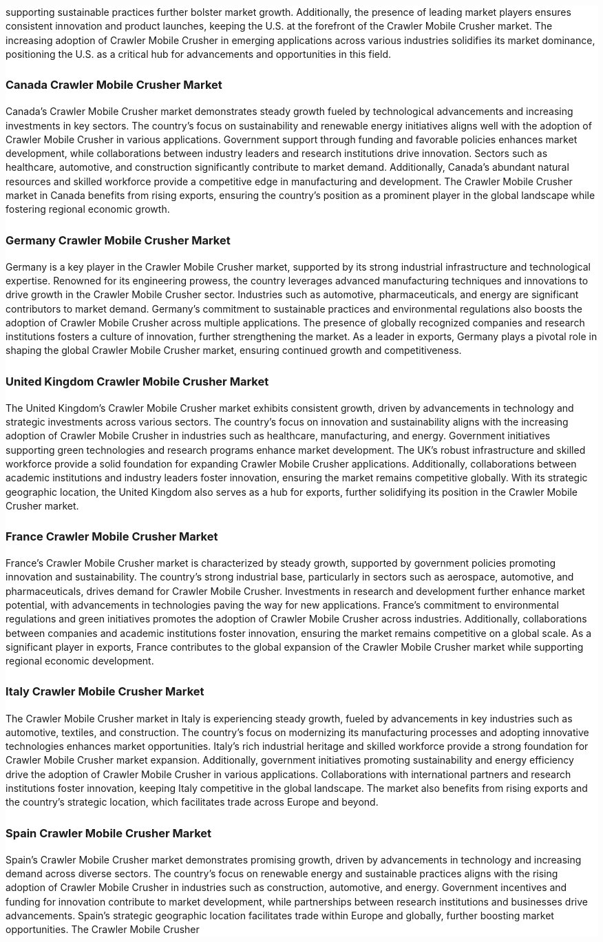 supporting sustainable practices further bolster market growth. Additionally, the presence of leading market players ensures consistent innovation and product launches, keeping the U.S. at the forefront of the Crawler Mobile Crusher market. The increasing adoption of Crawler Mobile Crusher in emerging applications across various industries solidifies its market dominance, positioning the U.S. as a critical hub for advancements and opportunities in this field.</p><h3>Canada Crawler Mobile Crusher Market</h3><p>Canada&rsquo;s Crawler Mobile Crusher market demonstrates steady growth fueled by technological advancements and increasing investments in key sectors. The country&rsquo;s focus on sustainability and renewable energy initiatives aligns well with the adoption of Crawler Mobile Crusher in various applications. Government support through funding and favorable policies enhances market development, while collaborations between industry leaders and research institutions drive innovation. Sectors such as healthcare, automotive, and construction significantly contribute to market demand. Additionally, Canada&rsquo;s abundant natural resources and skilled workforce provide a competitive edge in manufacturing and development. The Crawler Mobile Crusher market in Canada benefits from rising exports, ensuring the country&rsquo;s position as a prominent player in the global landscape while fostering regional economic growth.</p><h3>Germany Crawler Mobile Crusher Market</h3><p>Germany is a key player in the Crawler Mobile Crusher market, supported by its strong industrial infrastructure and technological expertise. Renowned for its engineering prowess, the country leverages advanced manufacturing techniques and innovations to drive growth in the Crawler Mobile Crusher sector. Industries such as automotive, pharmaceuticals, and energy are significant contributors to market demand. Germany&rsquo;s commitment to sustainable practices and environmental regulations also boosts the adoption of Crawler Mobile Crusher across multiple applications. The presence of globally recognized companies and research institutions fosters a culture of innovation, further strengthening the market. As a leader in exports, Germany plays a pivotal role in shaping the global Crawler Mobile Crusher market, ensuring continued growth and competitiveness.</p><h3>United Kingdom Crawler Mobile Crusher Market</h3><p>The United Kingdom&rsquo;s Crawler Mobile Crusher market exhibits consistent growth, driven by advancements in technology and strategic investments across various sectors. The country&rsquo;s focus on innovation and sustainability aligns with the increasing adoption of Crawler Mobile Crusher in industries such as healthcare, manufacturing, and energy. Government initiatives supporting green technologies and research programs enhance market development. The UK&rsquo;s robust infrastructure and skilled workforce provide a solid foundation for expanding Crawler Mobile Crusher applications. Additionally, collaborations between academic institutions and industry leaders foster innovation, ensuring the market remains competitive globally. With its strategic geographic location, the United Kingdom also serves as a hub for exports, further solidifying its position in the Crawler Mobile Crusher market.</p><h3>France Crawler Mobile Crusher Market</h3><p>France&rsquo;s Crawler Mobile Crusher market is characterized by steady growth, supported by government policies promoting innovation and sustainability. The country&rsquo;s strong industrial base, particularly in sectors such as aerospace, automotive, and pharmaceuticals, drives demand for Crawler Mobile Crusher. Investments in research and development further enhance market potential, with advancements in technologies paving the way for new applications. France&rsquo;s commitment to environmental regulations and green initiatives promotes the adoption of Crawler Mobile Crusher across industries. Additionally, collaborations between companies and academic institutions foster innovation, ensuring the market remains competitive on a global scale. As a significant player in exports, France contributes to the global expansion of the Crawler Mobile Crusher market while supporting regional economic development.</p><h3>Italy Crawler Mobile Crusher Market</h3><p>The Crawler Mobile Crusher market in Italy is experiencing steady growth, fueled by advancements in key industries such as automotive, textiles, and construction. The country&rsquo;s focus on modernizing its manufacturing processes and adopting innovative technologies enhances market opportunities. Italy&rsquo;s rich industrial heritage and skilled workforce provide a strong foundation for Crawler Mobile Crusher market expansion. Additionally, government initiatives promoting sustainability and energy efficiency drive the adoption of Crawler Mobile Crusher in various applications. Collaborations with international partners and research institutions foster innovation, keeping Italy competitive in the global landscape. The market also benefits from rising exports and the country&rsquo;s strategic location, which facilitates trade across Europe and beyond.</p><h3>Spain Crawler Mobile Crusher Market</h3><p>Spain&rsquo;s Crawler Mobile Crusher market demonstrates promising growth, driven by advancements in technology and increasing demand across diverse sectors. The country&rsquo;s focus on renewable energy and sustainable practices aligns with the rising adoption of Crawler Mobile Crusher in industries such as construction, automotive, and energy. Government incentives and funding for innovation contribute to market development, while partnerships between research institutions and businesses drive advancements. Spain&rsquo;s strategic geographic location facilitates trade within Europe and globally, further boosting market opportunities. The Crawler Mobile Crusher